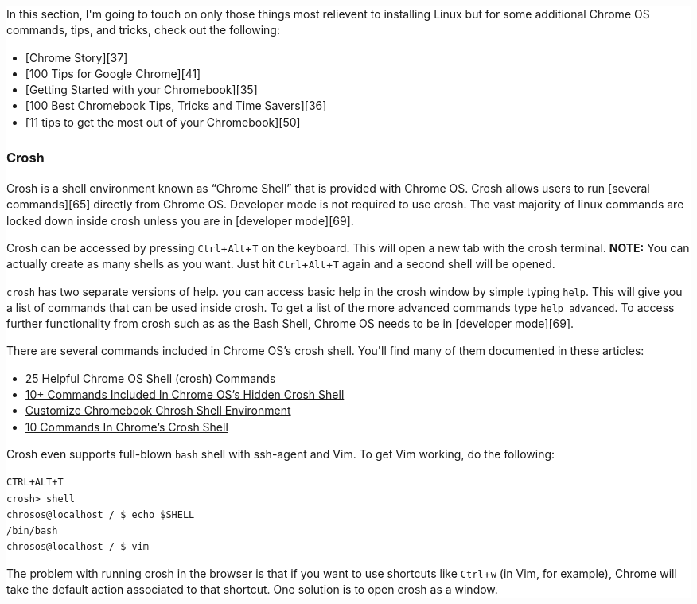 In this section, I'm going to touch on only those things most relievent to
installing Linux but for some additional Chrome OS commands, tips, and tricks,
check out the following:

* [Chrome Story][37]
* [100 Tips for Google Chrome][41]
* [Getting Started with your Chromebook][35]
* [100 Best Chromebook Tips, Tricks and Time Savers][36]
* [11 tips to get the most out of your Chromebook][50]

### Crosh
Crosh is a shell environment known as “Chrome Shell”
that is provided with Chrome OS.
Crosh allows users to run [several commands][65] directly from Chrome OS.
Developer mode is not required to use crosh.
The vast majority of linux commands are locked down inside crosh
unless you are in [developer mode][69].

Crosh can be accessed by pressing `Ctrl`+`Alt`+`T` on the keyboard.
This will open a new tab with the crosh terminal.
**NOTE:** You can actually create as many shells as you want.
Just hit `Ctrl`+`Alt`+`T` again and a second shell will be opened.

`crosh` has two separate versions of help.
you can access basic help in the crosh window by simple typing `help`.
This will give you a list of commands that can be used inside crosh.
To get a list of the more advanced commands type `help_advanced`.
To access further functionality from crosh such as as the Bash Shell,
Chrome OS needs to be in [developer mode][69].

There are several commands included in Chrome OS’s crosh shell.
You'll find many of them documented in these articles:

* [25 Helpful Chrome OS Shell (crosh) Commands](http://krypted.com/unix/helpful-chrome-os-shell-crosh-commands/)
* [10+ Commands Included In Chrome OS’s Hidden Crosh Shell](http://www.howtogeek.com/170648/10-commands-included-in-chrome-oss-hidden-crosh-shell/)
* [Customize Chromebook Chrosh Shell Environment](https://gist.github.com/aaronhalford/a009bc73498407ae80e2)
* [10 Commands In Chrome’s Crosh Shell](http://efytimes.com/e1/fullnews.asp?edid=124113)

Crosh even supports full-blown `bash` shell with ssh-agent and Vim.
To get Vim working, do the following:

```
CTRL+ALT+T
crosh> shell
chrosos@localhost / $ echo $SHELL
/bin/bash
chrosos@localhost / $ vim
```

The problem with running crosh in the browser is that if you want to use shortcuts like `Ctrl`+`w`
(in Vim, for example), Chrome will take the default action associated to that shortcut.
One solution is to open crosh as a window.
